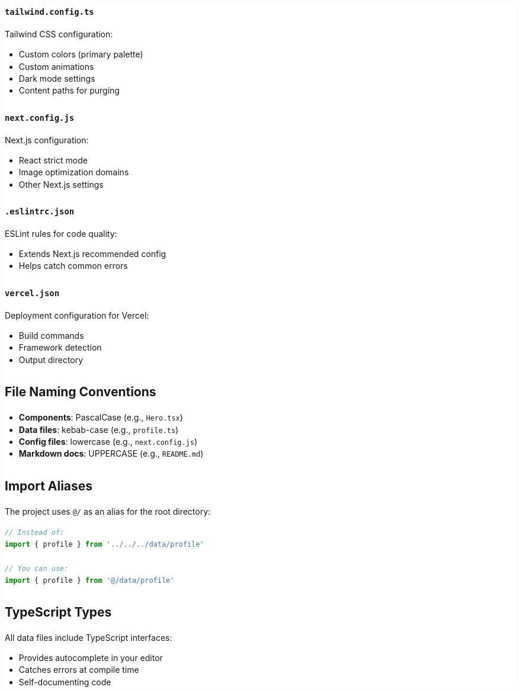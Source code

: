 ### `tailwind.config.ts`
Tailwind CSS configuration:
- Custom colors (primary palette)
- Custom animations
- Dark mode settings
- Content paths for purging

### `next.config.js`
Next.js configuration:
- React strict mode
- Image optimization domains
- Other Next.js settings

### `.eslintrc.json`
ESLint rules for code quality:
- Extends Next.js recommended config
- Helps catch common errors

### `vercel.json`
Deployment configuration for Vercel:
- Build commands
- Framework detection
- Output directory

## File Naming Conventions

- **Components**: PascalCase (e.g., `Hero.tsx`)
- **Data files**: kebab-case (e.g., `profile.ts`)
- **Config files**: lowercase (e.g., `next.config.js`)
- **Markdown docs**: UPPERCASE (e.g., `README.md`)

## Import Aliases

The project uses `@/` as an alias for the root directory:

```typescript
// Instead of:
import { profile } from '../../../data/profile'

// You can use:
import { profile } from '@/data/profile'
```

## TypeScript Types

All data files include TypeScript interfaces:
- Provides autocomplete in your editor
- Catches errors at compile time
- Self-documenting code
